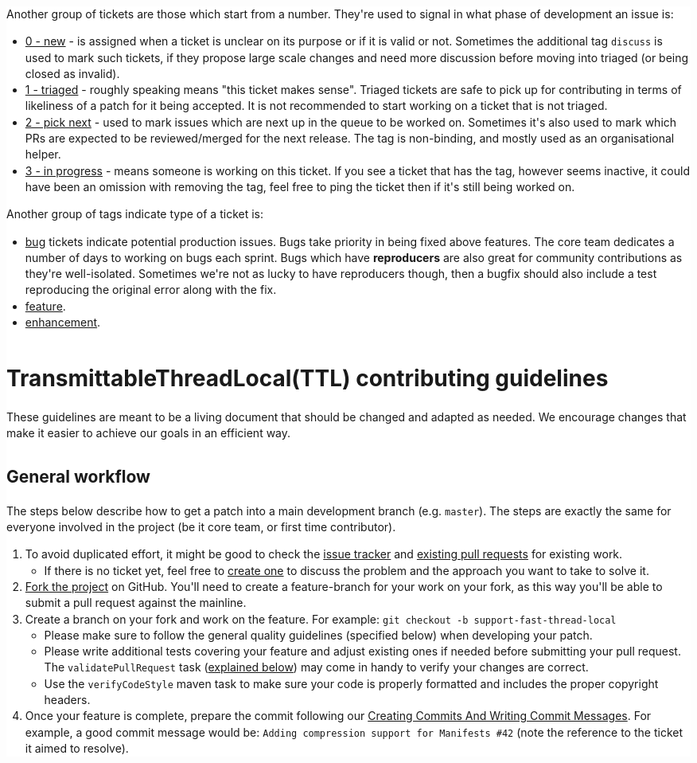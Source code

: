 Another group of tickets are those which start from a number. They're used to signal in what phase of development an issue is:

- [0 - new](https://github.com/alibaba/transmittable-thread-local/labels/0%20-%20new) - is assigned when a ticket is unclear on its purpose or if it is valid or not. Sometimes the additional tag `discuss` is used to mark such tickets, if they propose large scale changes and need more discussion before moving into triaged (or being closed as invalid).
- [1 - triaged](https://github.com/alibaba/transmittable-thread-local/labels/1%20-%20triaged) - roughly speaking means "this ticket makes sense". Triaged tickets are safe to pick up for contributing in terms of likeliness of a patch for it being accepted. It is not recommended to start working on a ticket that is not triaged.
- [2 - pick next](https://github.com/alibaba/transmittable-thread-local/labels/2%20-%20pick%20next) - used to mark issues which are next up in the queue to be worked on. Sometimes it's also used to mark which PRs are expected to be reviewed/merged for the next release. The tag is non-binding, and mostly used as an organisational helper.
- [3 - in progress](https://github.com/alibaba/transmittable-thread-local/labels/3%20-%20in%20progress) - means someone is working on this ticket. If you see a ticket that has the tag, however seems inactive, it could have been an omission with removing the tag, feel free to ping the ticket then if it's still being worked on.

Another group of tags indicate type of a ticket is:

- [bug](https://github.com/alibaba/transmittable-thread-local/labels/%F0%9F%90%9E%20bug) tickets indicate potential production issues. Bugs take priority in being fixed above features. The core team dedicates a number of days to working on bugs each sprint. Bugs which have **reproducers** are also great for community contributions as they're well-isolated. Sometimes we're not as lucky to have reproducers though, then a bugfix should also include a test reproducing the original error along with the fix.
- [feature](https://github.com/alibaba/transmittable-thread-local/labels/%E2%9C%A8%20feature).
- [enhancement](https://github.com/alibaba/transmittable-thread-local/labels/%F0%9F%92%AA%20enhancement).

# TransmittableThreadLocal(TTL) contributing guidelines

These guidelines are meant to be a living document that should be changed and adapted as needed.
We encourage changes that make it easier to achieve our goals in an efficient way.

## General workflow

The steps below describe how to get a patch into a main development branch (e.g. `master`). 
The steps are exactly the same for everyone involved in the project (be it core team, or first time contributor).

1. To avoid duplicated effort, it might be good to check the [issue tracker](https://github.com/alibaba/transmittable-thread-local/issues) and [existing pull requests](https://github.com/alibaba/transmittable-thread-local/pulls) for existing work.
   - If there is no ticket yet, feel free to [create one](https://github.com/alibaba/transmittable-thread-local/issues/new) to discuss the problem and the approach you want to take to solve it.
1. [Fork the project](https://github.com/alibaba/transmittable-thread-local/fork) on GitHub. You'll need to create a feature-branch for your work on your fork, as this way you'll be able to submit a pull request against the mainline.
1. Create a branch on your fork and work on the feature. For example: `git checkout -b support-fast-thread-local`
   - Please make sure to follow the general quality guidelines (specified below) when developing your patch.
   - Please write additional tests covering your feature and adjust existing ones if needed before submitting your pull request. The `validatePullRequest` task ([explained below](#the-validatepullrequest-task)) may come in handy to verify your changes are correct.
   - Use the `verifyCodeStyle` maven task to make sure your code is properly formatted and includes the proper copyright headers.
1. Once your feature is complete, prepare the commit following our [Creating Commits And Writing Commit Messages](#creating-commits-and-writing-commit-messages). For example, a good commit message would be: `Adding compression support for Manifests #42` (note the reference to the ticket it aimed to resolve).